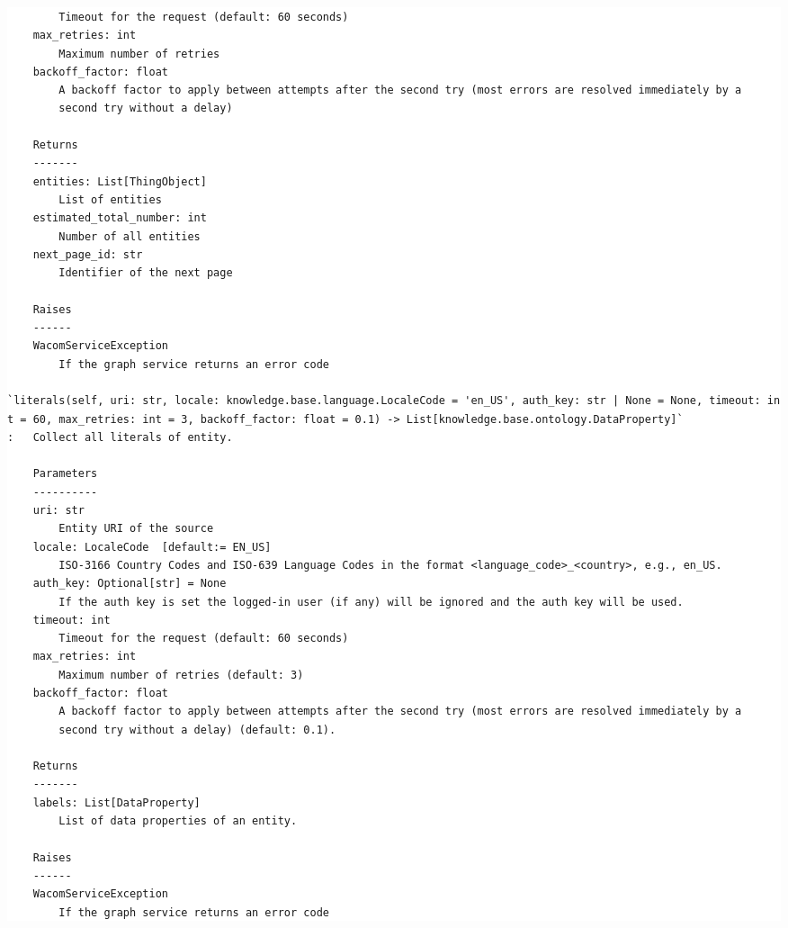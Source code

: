             Timeout for the request (default: 60 seconds)
        max_retries: int
            Maximum number of retries
        backoff_factor: float
            A backoff factor to apply between attempts after the second try (most errors are resolved immediately by a
            second try without a delay)
        
        Returns
        -------
        entities: List[ThingObject]
            List of entities
        estimated_total_number: int
            Number of all entities
        next_page_id: str
            Identifier of the next page
        
        Raises
        ------
        WacomServiceException
            If the graph service returns an error code

    `literals(self, uri: str, locale: knowledge.base.language.LocaleCode = 'en_US', auth_key: str | None = None, timeout: int = 60, max_retries: int = 3, backoff_factor: float = 0.1) ‑> List[knowledge.base.ontology.DataProperty]`
    :   Collect all literals of entity.
        
        Parameters
        ----------
        uri: str
            Entity URI of the source
        locale: LocaleCode  [default:= EN_US]
            ISO-3166 Country Codes and ISO-639 Language Codes in the format <language_code>_<country>, e.g., en_US.
        auth_key: Optional[str] = None
            If the auth key is set the logged-in user (if any) will be ignored and the auth key will be used.
        timeout: int
            Timeout for the request (default: 60 seconds)
        max_retries: int
            Maximum number of retries (default: 3)
        backoff_factor: float
            A backoff factor to apply between attempts after the second try (most errors are resolved immediately by a
            second try without a delay) (default: 0.1).
        
        Returns
        -------
        labels: List[DataProperty]
            List of data properties of an entity.
        
        Raises
        ------
        WacomServiceException
            If the graph service returns an error code
